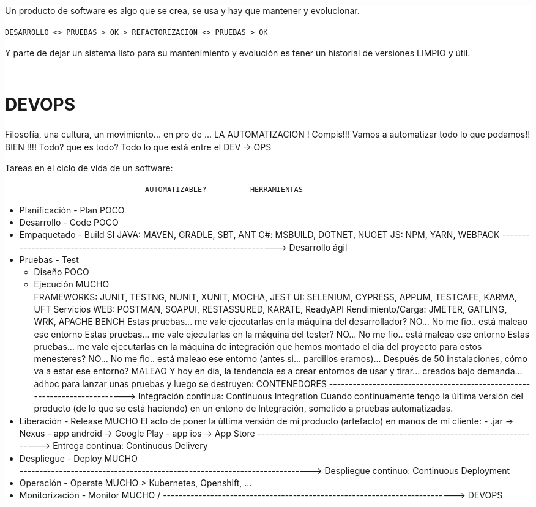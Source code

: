 
Un producto de software es algo que se crea, se usa y hay que mantener y evolucionar.


    DESARROLLO <> PRUEBAS > OK > REFACTORIZACION <> PRUEBAS > OK

Y parte de dejar un sistema listo para su mantenimiento y evolución es tener un historial de versiones LIMPIO y útil.


---

# DEVOPS

Filosofía, una cultura, un movimiento... en pro de ... LA AUTOMATIZACION !
Compis!!! Vamos a automatizar todo lo que podamos!! BIEN !!!!
Todo? que es todo? Todo lo que está entre el DEV -> OPS

Tareas en el ciclo de vida de un software:

                                    AUTOMATIZABLE?          HERRAMIENTAS

- Planificación     - Plan              POCO
- Desarrollo        - Code              POCO
- Empaquetado       - Build             SI
                                                            JAVA: MAVEN, GRADLE, SBT, ANT
                                                            C#: MSBUILD, DOTNET, NUGET
                                                            JS: NPM, YARN, WEBPACK
------------------------------------------------------------------------> Desarrollo ágil
- Pruebas           - Test
  - Diseño                              POCO
  - Ejecución                           MUCHO           
                                                            FRAMEWORKS: JUNIT, TESTNG, NUNIT, XUNIT, MOCHA, JEST
                                                            UI: SELENIUM, CYPRESS, APPUM, TESTCAFE, KARMA, UFT
                                                            Servicios WEB: POSTMAN, SOAPUI, RESTASSURED, KARATE, ReadyAPI
                                                            Rendimiento/Carga: JMETER, GATLING, WRK, APACHE BENCH
                Estas pruebas... me vale ejecutarlas en la máquina del desarrollador?   NO... No me fio.. está maleao ese entorno
                Estas pruebas... me vale ejecutarlas en la máquina del tester?          NO... No me fio.. está maleao ese entorno
                Estas pruebas... me vale ejecutarlas en la máquina de integración que hemos montado el día del proyecto para estos menesteres?  NO... No me fio.. está maleao ese entorno   (antes si... pardillos eramos)... Después de 50 instalaciones, cómo va a estar ese entorno? MALEAO
                Y hoy en día, la tendencia es a crear entornos de usar y tirar... creados bajo demanda... adhoc para lanzar unas pruebas y luego se destruyen: CONTENEDORES
--------------------------------------------------------------------------> Integración continua: Continuous Integration
Cuando continuamente tengo la última versión del producto (de lo que se está haciendo) en un entono de Integración, sometido a pruebas automatizadas.
- Liberación        - Release           MUCHO
    El acto de poner la última versión de mi producto (artefacto) en manos de mi cliente:
        - .jar -> Nexus
        - app android -> Google Play
        - app ios -> App Store 
--------------------------------------------------------------------------> Entrega continua: Continuous Delivery
- Despliegue        - Deploy            MUCHO \
--------------------------------------------------------------------------> Despliegue continuo: Continuous Deployment
- Operación         - Operate           MUCHO  > Kubernetes, Openshift, ...
- Monitorización    - Monitor           MUCHO /
--------------------------------------------------------------------------> DEVOPS
